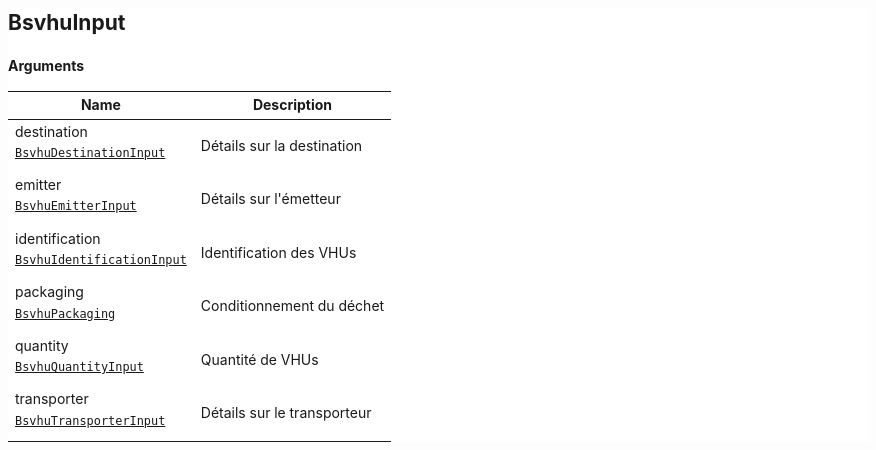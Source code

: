 ## BsvhuInput



<p style={{ marginBottom: "0.4em" }}><strong>Arguments</strong></p>

<table>
<thead><tr><th>Name</th><th>Description</th></tr></thead>
<tbody>
<tr>
<td>
destination<br />
<a href="/api/inputObjects#bsvhudestinationinput"><code>BsvhuDestinationInput</code></a>
</td>
<td>
<p>Détails sur la destination</p>
</td>
</tr>
<tr>
<td>
emitter<br />
<a href="/api/inputObjects#bsvhuemitterinput"><code>BsvhuEmitterInput</code></a>
</td>
<td>
<p>Détails sur l&#39;émetteur</p>
</td>
</tr>
<tr>
<td>
identification<br />
<a href="/api/inputObjects#bsvhuidentificationinput"><code>BsvhuIdentificationInput</code></a>
</td>
<td>
<p>Identification des VHUs</p>
</td>
</tr>
<tr>
<td>
packaging<br />
<a href="/api/enums#bsvhupackaging"><code>BsvhuPackaging</code></a>
</td>
<td>
<p>Conditionnement du déchet</p>
</td>
</tr>
<tr>
<td>
quantity<br />
<a href="/api/inputObjects#bsvhuquantityinput"><code>BsvhuQuantityInput</code></a>
</td>
<td>
<p>Quantité de VHUs</p>
</td>
</tr>
<tr>
<td>
transporter<br />
<a href="/api/inputObjects#bsvhutransporterinput"><code>BsvhuTransporterInput</code></a>
</td>
<td>
<p>Détails sur le transporteur</p>
</td>
</tr>
<tr>